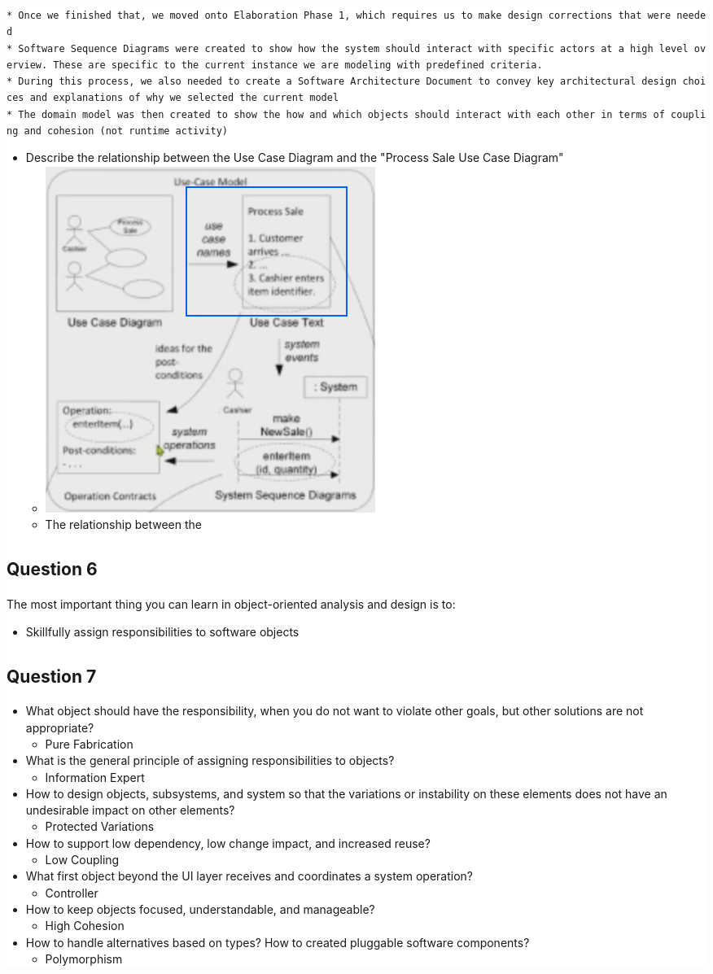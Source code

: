     * Once we finished that, we moved onto Elaboration Phase 1, which requires us to make design corrections that were needed
    * Software Sequence Diagrams were created to show how the system should interact with specific actors at a high level overview. These are specific to the current instance we are modeling with predefined criteria.
    * During this process, we also needed to create a Software Architecture Document to convey key architectural design choices and explanations of why we selected the current model
    * The domain model was then created to show the how and which objects should interact with each other in terms of coupling and cohesion (not runtime activity)
- Describe the relationship between the Use Case Diagram and the "Process Sale Use Case Diagram"
    * ![Process Sale Use Case](assets/Question05_C.png)
    * The relationship between the

## Question 6

The most important thing you can learn in object-oriented analysis and design is to:

- Skillfully assign responsibilities to software objects 

## Question 7

- What object should have the responsibility, when you do not want to violate other goals, but other solutions are not appropriate?
    * Pure Fabrication
- What is the general principle of assigning responsibilities to objects?
    * Information Expert
- How to design objects, subsystems, and system so that the variations or instability on these elements does not have an undesirable impact on other elements?
    * Protected Variations
- How to support low dependency, low change impact, and increased reuse?
    * Low Coupling
- What first object beyond the UI layer receives and coordinates a system operation?
    * Controller
- How to keep objects focused, understandable, and manageable?
    * High Cohesion
- How to handle alternatives based on types? How to created pluggable software components?
    * Polymorphism
